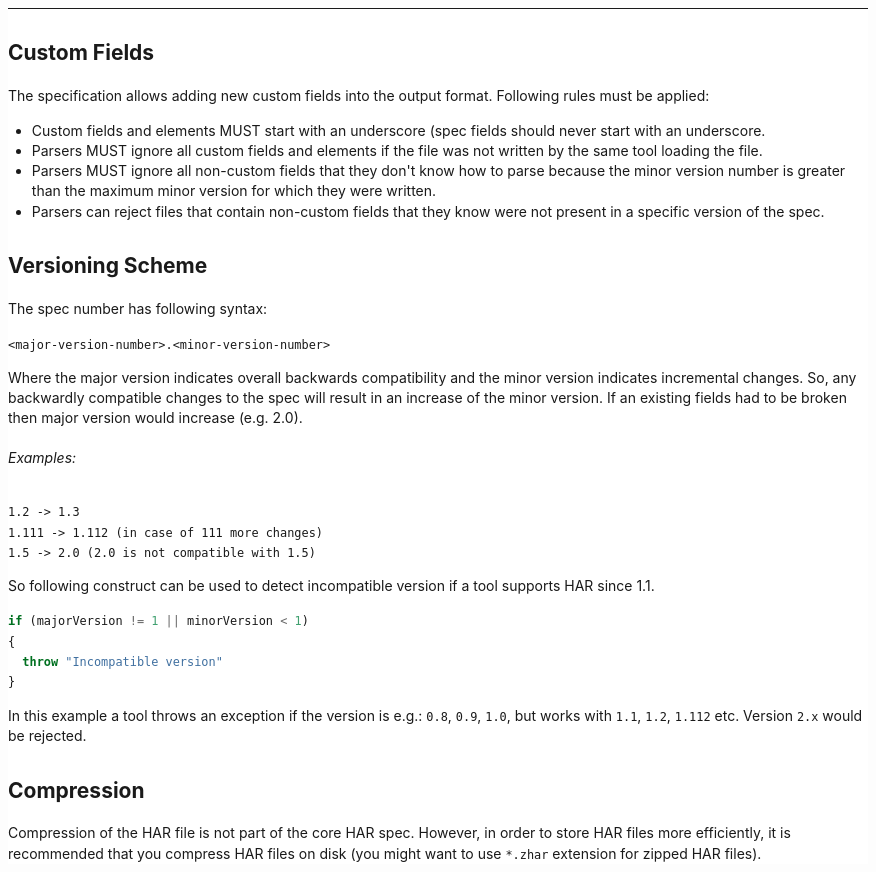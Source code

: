 
---

## Custom Fields

The specification allows adding new custom fields into the output format. Following rules must be applied:

- Custom fields and elements MUST start with an underscore (spec fields should never start with an underscore.
- Parsers MUST ignore all custom fields and elements if the file was not written by the same tool loading the file.
- Parsers MUST ignore all non-custom fields that they don't know how to parse because the minor version number is greater than the maximum minor version for which they were written.
- Parsers can reject files that contain non-custom fields that they know were not present in a specific version of the spec.

## Versioning Scheme

The spec number has following syntax:

```
<major-version-number>.<minor-version-number>
```

Where the major version indicates overall backwards compatibility and the minor version indicates incremental changes. So, any backwardly compatible changes to the spec will result in an increase of the minor version. If an existing fields had to be broken then major version would increase (e.g. 2.0).

###### Examples:

```
1.2 -> 1.3
1.111 -> 1.112 (in case of 111 more changes)
1.5 -> 2.0 (2.0 is not compatible with 1.5)
```

So following construct can be used to detect incompatible version if a tool supports HAR since 1.1.

```js
if (majorVersion != 1 || minorVersion < 1)
{
  throw "Incompatible version"
}
```

In this example a tool throws an exception if the version is e.g.: `0.8`, `0.9`, `1.0`, but works with `1.1`, `1.2`, `1.112` etc. Version `2.x` would be rejected.

## Compression

Compression of the HAR file is not part of the core HAR spec. However, in order to store HAR files more efficiently, it is recommended that you compress HAR files on disk (you might want to use `*.zhar` extension for zipped HAR files).

